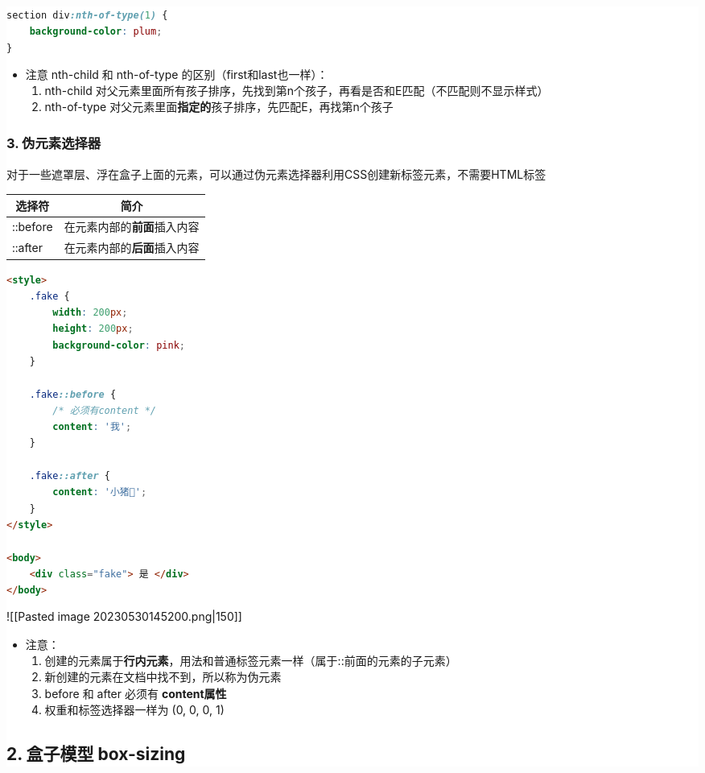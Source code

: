 ```css
section div:nth-of-type(1) {
	background-color: plum;
}
```

* 注意 nth-child 和 nth-of-type 的区别（first和last也一样）：
	1. nth-child 对父元素里面所有孩子排序，先找到第n个孩子，再看是否和E匹配（不匹配则不显示样式）
	2. nth-of-type 对父元素里面**指定的**孩子排序，先匹配E，再找第n个孩子

### 3. 伪元素选择器

对于一些遮罩层、浮在盒子上面的元素，可以通过伪元素选择器利用CSS创建新标签元素，不需要HTML标签

| 选择符   | 简介                     |
| -------- | ------------------------ |
| ::before | 在元素内部的**前面**插入内容 |
| ::after  | 在元素内部的**后面**插入内容 |

```html
<style>
	.fake {
		width: 200px;
		height: 200px;
		background-color: pink;
	}

	.fake::before {
		/* 必须有content */
		content: '我';
	}

	.fake::after {
		content: '小猪🐖';
	}
</style>

<body>
	<div class="fake"> 是 </div>
</body>
```

![[Pasted image 20230530145200.png|150]]

* 注意：
	1. 创建的元素属于**行内元素**，用法和普通标签元素一样（属于::前面的元素的子元素）
	2. 新创建的元素在文档中找不到，所以称为伪元素
	3. before 和 after 必须有 **content属性**
	4. 权重和标签选择器一样为 (0, 0, 0, 1)

## 2. 盒子模型 box-sizing
